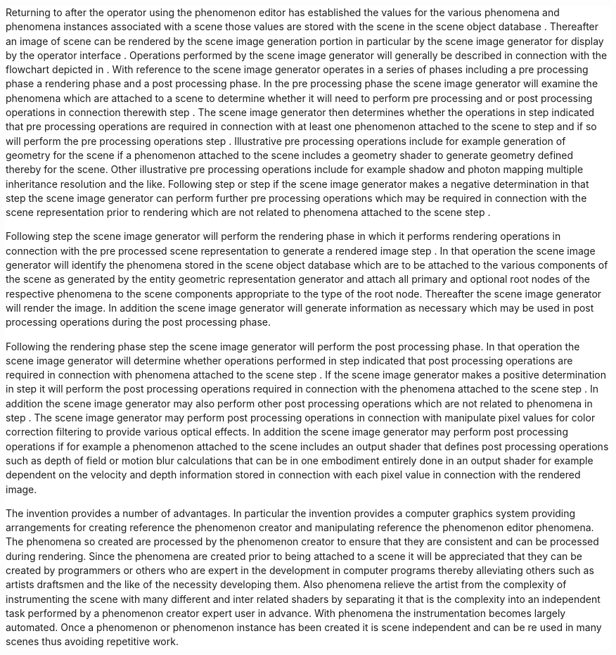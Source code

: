 Returning to after the operator using the phenomenon editor has established the values for the various phenomena and phenomena instances associated with a scene those values are stored with the scene in the scene object database . Thereafter an image of scene can be rendered by the scene image generation portion in particular by the scene image generator for display by the operator interface . Operations performed by the scene image generator will generally be described in connection with the flowchart depicted in . With reference to the scene image generator operates in a series of phases including a pre processing phase a rendering phase and a post processing phase. In the pre processing phase the scene image generator will examine the phenomena which are attached to a scene to determine whether it will need to perform pre processing and or post processing operations in connection therewith step . The scene image generator then determines whether the operations in step indicated that pre processing operations are required in connection with at least one phenomenon attached to the scene to step and if so will perform the pre processing operations step . Illustrative pre processing operations include for example generation of geometry for the scene if a phenomenon attached to the scene includes a geometry shader to generate geometry defined thereby for the scene. Other illustrative pre processing operations include for example shadow and photon mapping multiple inheritance resolution and the like. Following step or step if the scene image generator makes a negative determination in that step the scene image generator can perform further pre processing operations which may be required in connection with the scene representation prior to rendering which are not related to phenomena attached to the scene step .

Following step the scene image generator will perform the rendering phase in which it performs rendering operations in connection with the pre processed scene representation to generate a rendered image step . In that operation the scene image generator will identify the phenomena stored in the scene object database which are to be attached to the various components of the scene as generated by the entity geometric representation generator and attach all primary and optional root nodes of the respective phenomena to the scene components appropriate to the type of the root node. Thereafter the scene image generator will render the image. In addition the scene image generator will generate information as necessary which may be used in post processing operations during the post processing phase.

Following the rendering phase step the scene image generator will perform the post processing phase. In that operation the scene image generator will determine whether operations performed in step indicated that post processing operations are required in connection with phenomena attached to the scene step . If the scene image generator makes a positive determination in step it will perform the post processing operations required in connection with the phenomena attached to the scene step . In addition the scene image generator may also perform other post processing operations which are not related to phenomena in step . The scene image generator may perform post processing operations in connection with manipulate pixel values for color correction filtering to provide various optical effects. In addition the scene image generator may perform post processing operations if for example a phenomenon attached to the scene includes an output shader that defines post processing operations such as depth of field or motion blur calculations that can be in one embodiment entirely done in an output shader for example dependent on the velocity and depth information stored in connection with each pixel value in connection with the rendered image.

The invention provides a number of advantages. In particular the invention provides a computer graphics system providing arrangements for creating reference the phenomenon creator and manipulating reference the phenomenon editor phenomena. The phenomena so created are processed by the phenomenon creator to ensure that they are consistent and can be processed during rendering. Since the phenomena are created prior to being attached to a scene it will be appreciated that they can be created by programmers or others who are expert in the development in computer programs thereby alleviating others such as artists draftsmen and the like of the necessity developing them. Also phenomena relieve the artist from the complexity of instrumenting the scene with many different and inter related shaders by separating it that is the complexity into an independent task performed by a phenomenon creator expert user in advance. With phenomena the instrumentation becomes largely automated. Once a phenomenon or phenomenon instance has been created it is scene independent and can be re used in many scenes thus avoiding repetitive work.
